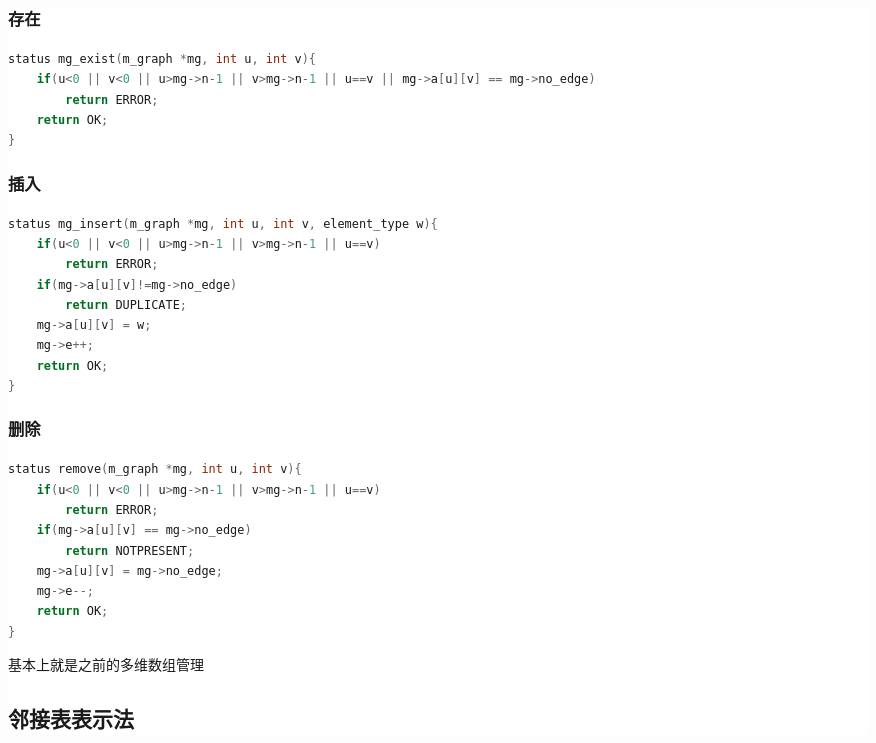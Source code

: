 ### 存在

```c
status mg_exist(m_graph *mg, int u, int v){
    if(u<0 || v<0 || u>mg->n-1 || v>mg->n-1 || u==v || mg->a[u][v] == mg->no_edge)
        return ERROR;
    return OK;
}
```

### 插入

```c
status mg_insert(m_graph *mg, int u, int v, element_type w){
    if(u<0 || v<0 || u>mg->n-1 || v>mg->n-1 || u==v)
        return ERROR;
    if(mg->a[u][v]!=mg->no_edge)
        return DUPLICATE;
    mg->a[u][v] = w;
    mg->e++;
    return OK;
}
```

### 删除

```c
status remove(m_graph *mg, int u, int v){
    if(u<0 || v<0 || u>mg->n-1 || v>mg->n-1 || u==v)
        return ERROR;
    if(mg->a[u][v] == mg->no_edge)
        return NOTPRESENT;
    mg->a[u][v] = mg->no_edge;
    mg->e--;
    return OK;
}
```

基本上就是之前的多维数组管理

## 邻接表表示法
